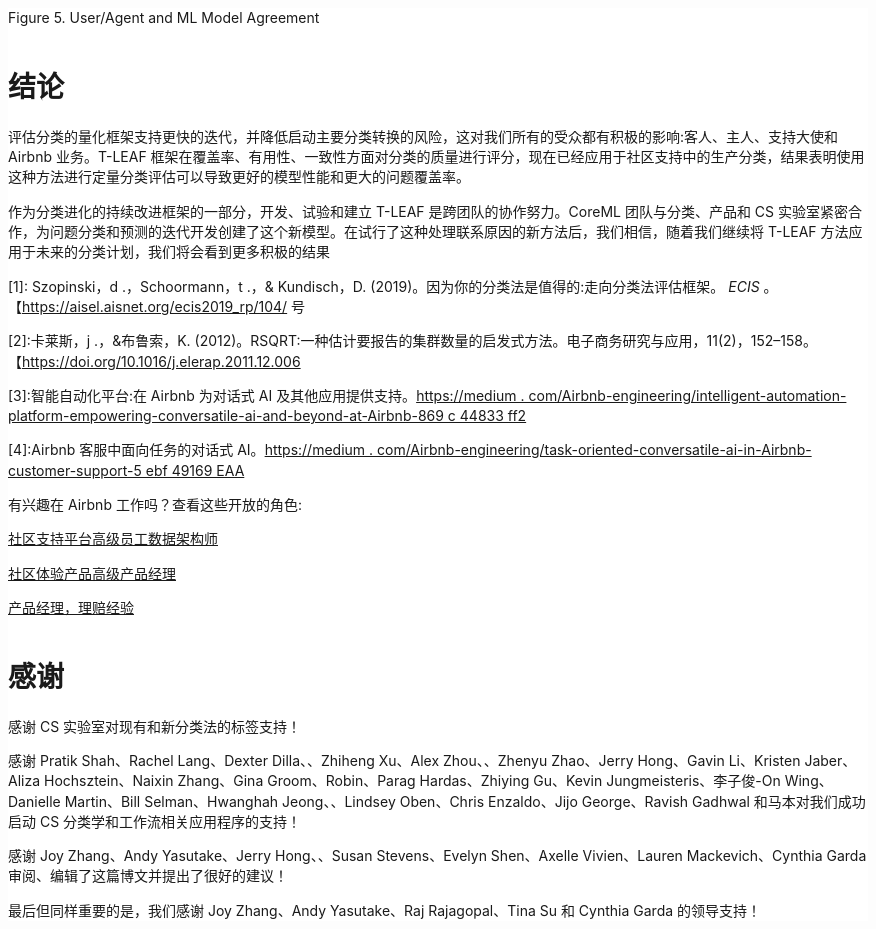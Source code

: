 Figure 5\. User/Agent and ML Model Agreement

# 结论

评估分类的量化框架支持更快的迭代，并降低启动主要分类转换的风险，这对我们所有的受众都有积极的影响:客人、主人、支持大使和 Airbnb 业务。T-LEAF 框架在覆盖率、有用性、一致性方面对分类的质量进行评分，现在已经应用于社区支持中的生产分类，结果表明使用这种方法进行定量分类评估可以导致更好的模型性能和更大的问题覆盖率。

作为分类进化的持续改进框架的一部分，开发、试验和建立 T-LEAF 是跨团队的协作努力。CoreML 团队与分类、产品和 CS 实验室紧密合作，为问题分类和预测的迭代开发创建了这个新模型。在试行了这种处理联系原因的新方法后，我们相信，随着我们继续将 T-LEAF 方法应用于未来的分类计划，我们将会看到更多积极的结果

[1]: Szopinski，d .，Schoormann，t .，& Kundisch，D. (2019)。因为你的分类法是值得的:走向分类法评估框架。 *ECIS* 。【https://aisel.aisnet.org/ecis2019_rp/104/ 号

[2]:卡莱斯，j .，&布鲁索，K. (2012)。RSQRT:一种估计要报告的集群数量的启发式方法。电子商务研究与应用，11(2)，152–158。【https://doi.org/10.1016/j.elerap.2011.12.006 

[3]:智能自动化平台:在 Airbnb 为对话式 AI 及其他应用提供支持。[https://medium . com/Airbnb-engineering/intelligent-automation-platform-empowering-conversatile-ai-and-beyond-at-Airbnb-869 c 44833 ff2](/airbnb-engineering/intelligent-automation-platform-empowering-conversational-ai-and-beyond-at-airbnb-869c44833ff2)

[4]:Airbnb 客服中面向任务的对话式 AI。[https://medium . com/Airbnb-engineering/task-oriented-conversatile-ai-in-Airbnb-customer-support-5 ebf 49169 EAA](/airbnb-engineering/task-oriented-conversational-ai-in-airbnb-customer-support-5ebf49169eaa)

有兴趣在 Airbnb 工作吗？查看这些开放的角色:

[社区支持平台高级员工数据架构师](https://careers.airbnb.com/positions/3919138/)

[社区体验产品高级产品经理](https://careers.airbnb.com/positions/4044524/)

[产品经理，理赔经验](https://careers.airbnb.com/positions/3887689/)

# 感谢

感谢 CS 实验室对现有和新分类法的标签支持！

感谢 Pratik Shah、Rachel Lang、Dexter Dilla、、Zhiheng Xu、Alex Zhou、、Zhenyu Zhao、Jerry Hong、Gavin Li、Kristen Jaber、Aliza Hochsztein、Naixin Zhang、Gina Groom、Robin、Parag Hardas、Zhiying Gu、Kevin Jungmeisteris、李子俊-On Wing、Danielle Martin、Bill Selman、Hwanghah Jeong、、Lindsey Oben、Chris Enzaldo、Jijo George、Ravish Gadhwal 和马本对我们成功启动 CS 分类学和工作流相关应用程序的支持！

感谢 Joy Zhang、Andy Yasutake、Jerry Hong、、Susan Stevens、Evelyn Shen、Axelle Vivien、Lauren Mackevich、Cynthia Garda 审阅、编辑了这篇博文并提出了很好的建议！

最后但同样重要的是，我们感谢 Joy Zhang、Andy Yasutake、Raj Rajagopal、Tina Su 和 Cynthia Garda 的领导支持！